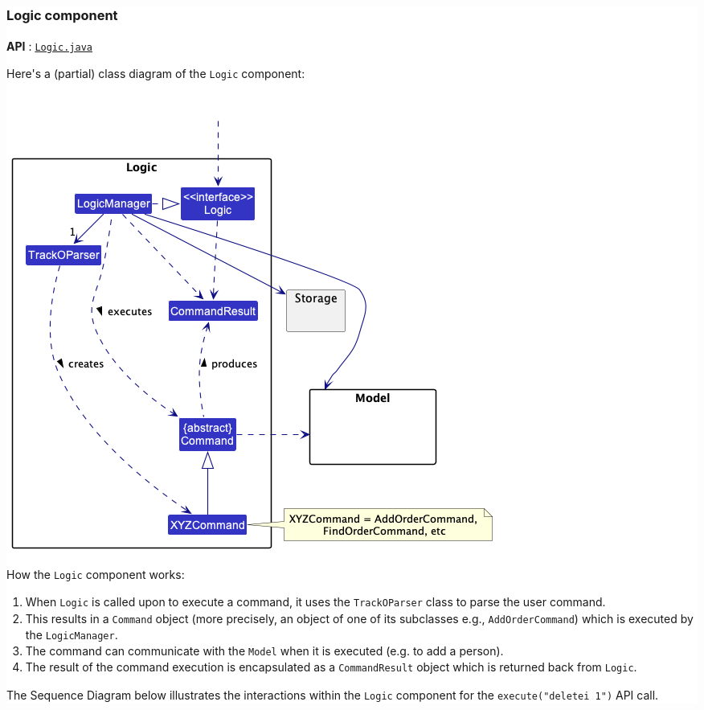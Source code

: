 <div style="page-break-after: always;"></div>

### Logic component

**API** : [`Logic.java`](https://github.com/AY2223S1-CS2103T-W15-3/tp/blob/master/src/main/java/tracko/logic/Logic.java)

Here's a (partial) class diagram of the `Logic` component:

![LogicClassDiagram](images/developer-guide/LogicClassDiagram.png)

How the `Logic` component works:
1. When `Logic` is called upon to execute a command, it uses the `TrackOParser` class to parse the user command.
1. This results in a `Command` object (more precisely, an object of one of its subclasses e.g., `AddOrderCommand`) which is executed by the `LogicManager`.
1. The command can communicate with the `Model` when it is executed (e.g. to add a person).
1. The result of the command execution is encapsulated as a `CommandResult` object which is returned back from `Logic`.

The Sequence Diagram below illustrates the interactions within the `Logic` component for the `execute("deletei 1")` API call.
